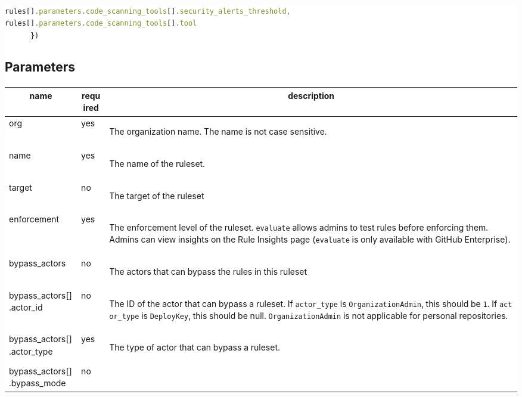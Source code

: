 ```js
rules[].parameters.code_scanning_tools[].security_alerts_threshold,
rules[].parameters.code_scanning_tools[].tool
      })
```

## Parameters

<table>
  <thead>
    <tr>
      <th>name</th>
      <th>required</th>
      <th>description</th>
    </tr>
  </thead>
  <tbody>
    <tr><td>org</td><td>yes</td><td>

The organization name. The name is not case sensitive.

</td></tr>
<tr><td>name</td><td>yes</td><td>

The name of the ruleset.

</td></tr>
<tr><td>target</td><td>no</td><td>

The target of the ruleset

</td></tr>
<tr><td>enforcement</td><td>yes</td><td>

The enforcement level of the ruleset. `evaluate` allows admins to test rules before enforcing them. Admins can view insights on the Rule Insights page (`evaluate` is only available with GitHub Enterprise).

</td></tr>
<tr><td>bypass_actors</td><td>no</td><td>

The actors that can bypass the rules in this ruleset

</td></tr>
<tr><td>bypass_actors[].actor_id</td><td>no</td><td>

The ID of the actor that can bypass a ruleset. If `actor_type` is `OrganizationAdmin`, this should be `1`. If `actor_type` is `DeployKey`, this should be null. `OrganizationAdmin` is not applicable for personal repositories.

</td></tr>
<tr><td>bypass_actors[].actor_type</td><td>yes</td><td>

The type of actor that can bypass a ruleset.

</td></tr>
<tr><td>bypass_actors[].bypass_mode</td><td>no</td><td>
